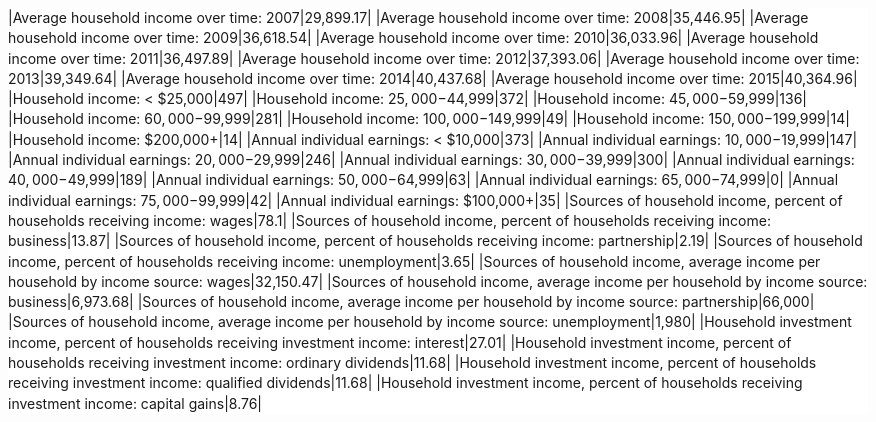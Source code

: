 |Average household income over time: 2007|29,899.17|
|Average household income over time: 2008|35,446.95|
|Average household income over time: 2009|36,618.54|
|Average household income over time: 2010|36,033.96|
|Average household income over time: 2011|36,497.89|
|Average household income over time: 2012|37,393.06|
|Average household income over time: 2013|39,349.64|
|Average household income over time: 2014|40,437.68|
|Average household income over time: 2015|40,364.96|
|Household income: < $25,000|497|
|Household income: $25,000-$44,999|372|
|Household income: $45,000-$59,999|136|
|Household income: $60,000-$99,999|281|
|Household income: $100,000-$149,999|49|
|Household income: $150,000-$199,999|14|
|Household income: $200,000+|14|
|Annual individual earnings: < $10,000|373|
|Annual individual earnings: $10,000-$19,999|147|
|Annual individual earnings: $20,000-$29,999|246|
|Annual individual earnings: $30,000-$39,999|300|
|Annual individual earnings: $40,000-$49,999|189|
|Annual individual earnings: $50,000-$64,999|63|
|Annual individual earnings: $65,000-$74,999|0|
|Annual individual earnings: $75,000-$99,999|42|
|Annual individual earnings: $100,000+|35|
|Sources of household income, percent of households receiving income: wages|78.1|
|Sources of household income, percent of households receiving income: business|13.87|
|Sources of household income, percent of households receiving income: partnership|2.19|
|Sources of household income, percent of households receiving income: unemployment|3.65|
|Sources of household income, average income per household by income source: wages|32,150.47|
|Sources of household income, average income per household by income source: business|6,973.68|
|Sources of household income, average income per household by income source: partnership|66,000|
|Sources of household income, average income per household by income source: unemployment|1,980|
|Household investment income, percent of households receiving investment income: interest|27.01|
|Household investment income, percent of households receiving investment income: ordinary dividends|11.68|
|Household investment income, percent of households receiving investment income: qualified dividends|11.68|
|Household investment income, percent of households receiving investment income: capital gains|8.76|